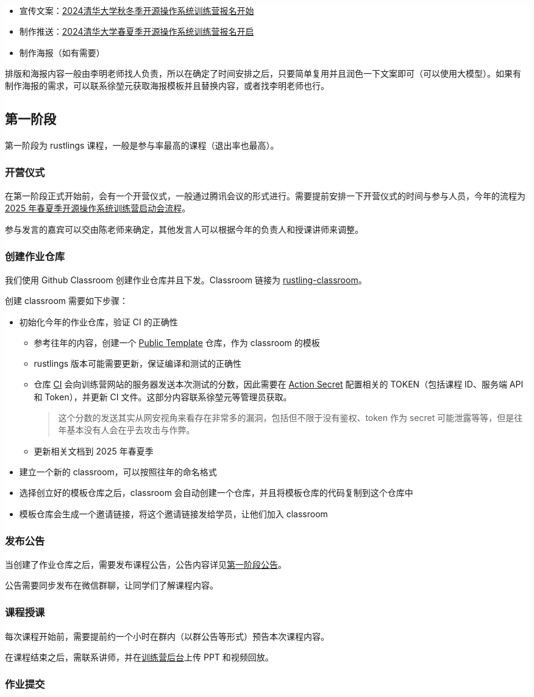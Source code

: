 - 宣传文案：[2024清华大学秋冬季开源操作系统训练营报名开始
](https://docs.qq.com/doc/DT2tpa2ZrV1JRZEhk?nlc=1)

- 制作推送：[2024清华大学春夏季开源操作系统训练营报名开启](https://mp.weixin.qq.com/s/5y0KkHgyvDaVJN4tojg4jQ)

- 制作海报（如有需要）

排版和海报内容一般由李明老师找人负责，所以在确定了时间安排之后，只要简单复用并且润色一下文案即可（可以使用大模型）。如果有制作海报的需求，可以联系徐堃元获取海报模板并且替换内容，或者找李明老师也行。

## 第一阶段

第一阶段为 rustlings 课程，一般是参与率最高的课程（退出率也最高）。

### 开营仪式

在第一阶段正式开始前，会有一个开营仪式，一般通过腾讯会议的形式进行。需要提前安排一下开营仪式的时间与参与人员，今年的流程为 [2025 年春夏季开源操作系统训练营启动会流程](https://docs.qq.com/doc/DWEpOUUhYcWZQVHJ0)。

参与发言的嘉宾可以交由陈老师来确定，其他发言人可以根据今年的负责人和授课讲师来调整。

### 创建作业仓库

我们使用 Github Classroom 创建作业仓库并且下发。Classroom 链接为 [rustling-classroom](https://classroom.github.com/classrooms/19380377-rustling-classroom)。

创建 classroom 需要如下步骤：

- 初始化今年的作业仓库，验证 CI 的正确性
    - 参考往年的内容，创建一个 [Public Template](https://github.com/LearningOS/rustling-25S-template) 仓库，作为 classroom 的模板

    - rustlings 版本可能需要更新，保证编译和测试的正确性

    - 仓库 [CI](https://github.com/LearningOS/rustling-25S-template/blob/main/.github/workflows/rust.yml#L32-L70) 会向训练营网站的服务器发送本次测试的分数，因此需要在 [Action Secret](https://github.com/LearningOS/rustling-25S-template/settings/secrets/actions) 配置相关的 TOKEN（包括课程 ID、服务端 API 和 Token），并更新 CI 文件。这部分内容联系徐堃元等管理员获取。
        > 这个分数的发送其实从网安视角来看存在非常多的漏洞，包括但不限于没有鉴权、token 作为 secret 可能泄露等等，但是往年基本没有人会在乎去攻击与作弊。

    - 更新相关文档到 2025 年春夏季

- 建立一个新的 classroom，可以按照往年的命名格式

- 选择创立好的模板仓库之后，classroom 会自动创建一个仓库，并且将模板仓库的代码复制到这个仓库中

- 模板仓库会生成一个邀请链接，将这个邀请链接发给学员，让他们加入 classroom

### 发布公告

当创建了作业仓库之后，需要发布课程公告，公告内容详见[第一阶段公告](./2025-spring-scheduling-1.md)。

公告需要同步发布在微信群聊，让同学们了解课程内容。

### 课程授课
每次课程开始前，需要提前约一个小时在群内（以群公告等形式）预告本次课程内容。

在课程结束之后，需联系讲师，并在[训练营后台](https://admin.opencamp.cn/)上传 PPT 和视频回放。

### 作业提交
